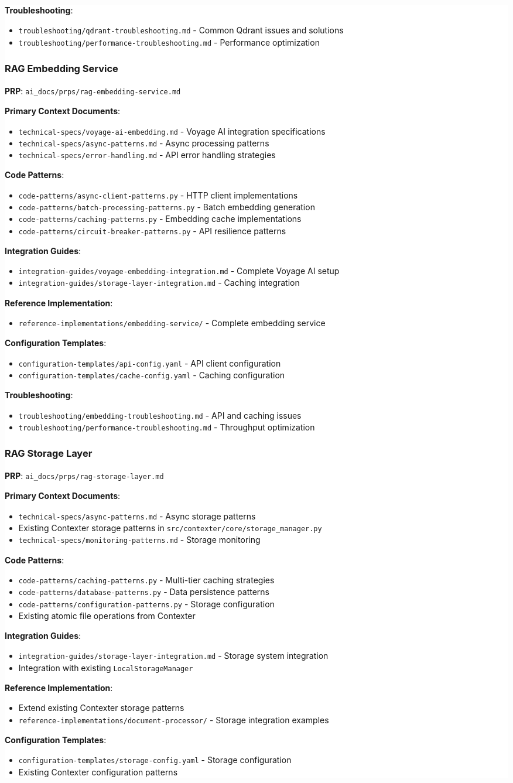 **Troubleshooting**:
- `troubleshooting/qdrant-troubleshooting.md` - Common Qdrant issues and solutions
- `troubleshooting/performance-troubleshooting.md` - Performance optimization

### RAG Embedding Service
**PRP**: `ai_docs/prps/rag-embedding-service.md`

**Primary Context Documents**:
- `technical-specs/voyage-ai-embedding.md` - Voyage AI integration specifications
- `technical-specs/async-patterns.md` - Async processing patterns
- `technical-specs/error-handling.md` - API error handling strategies

**Code Patterns**:
- `code-patterns/async-client-patterns.py` - HTTP client implementations
- `code-patterns/batch-processing-patterns.py` - Batch embedding generation
- `code-patterns/caching-patterns.py` - Embedding cache implementations
- `code-patterns/circuit-breaker-patterns.py` - API resilience patterns

**Integration Guides**:
- `integration-guides/voyage-embedding-integration.md` - Complete Voyage AI setup
- `integration-guides/storage-layer-integration.md` - Caching integration

**Reference Implementation**:
- `reference-implementations/embedding-service/` - Complete embedding service

**Configuration Templates**:
- `configuration-templates/api-config.yaml` - API client configuration
- `configuration-templates/cache-config.yaml` - Caching configuration

**Troubleshooting**:
- `troubleshooting/embedding-troubleshooting.md` - API and caching issues
- `troubleshooting/performance-troubleshooting.md` - Throughput optimization

### RAG Storage Layer
**PRP**: `ai_docs/prps/rag-storage-layer.md`

**Primary Context Documents**:
- `technical-specs/async-patterns.md` - Async storage patterns
- Existing Contexter storage patterns in `src/contexter/core/storage_manager.py`
- `technical-specs/monitoring-patterns.md` - Storage monitoring

**Code Patterns**:
- `code-patterns/caching-patterns.py` - Multi-tier caching strategies
- `code-patterns/database-patterns.py` - Data persistence patterns
- `code-patterns/configuration-patterns.py` - Storage configuration
- Existing atomic file operations from Contexter

**Integration Guides**:
- `integration-guides/storage-layer-integration.md` - Storage system integration
- Integration with existing `LocalStorageManager`

**Reference Implementation**:
- Extend existing Contexter storage patterns
- `reference-implementations/document-processor/` - Storage integration examples

**Configuration Templates**:
- `configuration-templates/storage-config.yaml` - Storage configuration
- Existing Contexter configuration patterns
